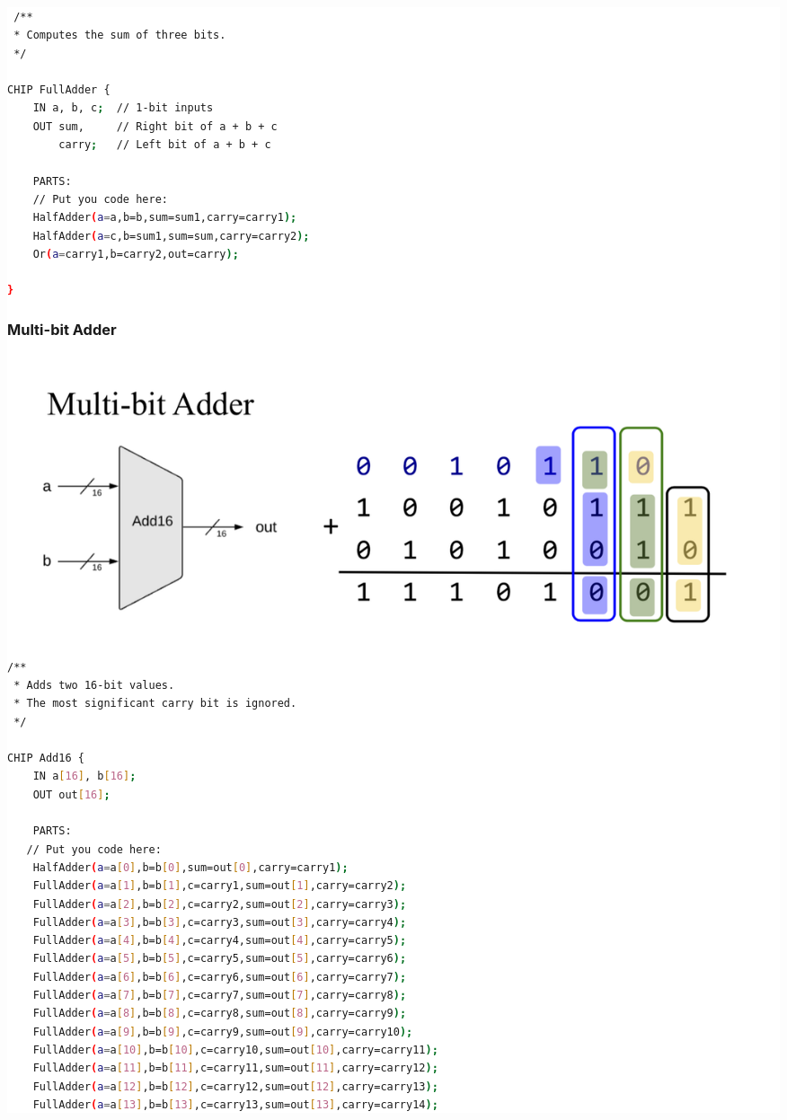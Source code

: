 ```BASH
 /**
 * Computes the sum of three bits.
 */

CHIP FullAdder {
    IN a, b, c;  // 1-bit inputs
    OUT sum,     // Right bit of a + b + c
        carry;   // Left bit of a + b + c

    PARTS:
    // Put you code here:
    HalfAdder(a=a,b=b,sum=sum1,carry=carry1);
    HalfAdder(a=c,b=sum1,sum=sum,carry=carry2);
    Or(a=carry1,b=carry2,out=carry);
    
}
```

### Multi-bit Adder
![](resources/Multibitadder.png)

```BASH
/**
 * Adds two 16-bit values.
 * The most significant carry bit is ignored.
 */

CHIP Add16 {
    IN a[16], b[16];
    OUT out[16];

    PARTS:
   // Put you code here:
    HalfAdder(a=a[0],b=b[0],sum=out[0],carry=carry1);
    FullAdder(a=a[1],b=b[1],c=carry1,sum=out[1],carry=carry2);
    FullAdder(a=a[2],b=b[2],c=carry2,sum=out[2],carry=carry3);
    FullAdder(a=a[3],b=b[3],c=carry3,sum=out[3],carry=carry4);
    FullAdder(a=a[4],b=b[4],c=carry4,sum=out[4],carry=carry5);
    FullAdder(a=a[5],b=b[5],c=carry5,sum=out[5],carry=carry6);
    FullAdder(a=a[6],b=b[6],c=carry6,sum=out[6],carry=carry7);
    FullAdder(a=a[7],b=b[7],c=carry7,sum=out[7],carry=carry8);
    FullAdder(a=a[8],b=b[8],c=carry8,sum=out[8],carry=carry9);
    FullAdder(a=a[9],b=b[9],c=carry9,sum=out[9],carry=carry10);
    FullAdder(a=a[10],b=b[10],c=carry10,sum=out[10],carry=carry11);
    FullAdder(a=a[11],b=b[11],c=carry11,sum=out[11],carry=carry12);
    FullAdder(a=a[12],b=b[12],c=carry12,sum=out[12],carry=carry13);
    FullAdder(a=a[13],b=b[13],c=carry13,sum=out[13],carry=carry14);
```